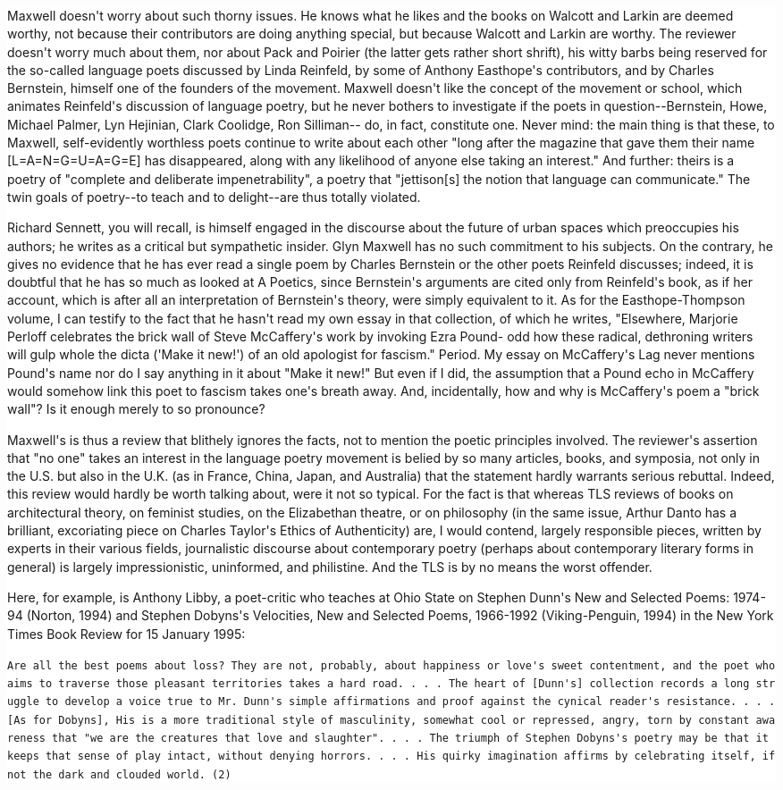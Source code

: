 Maxwell doesn't worry about such thorny issues. He knows what he likes and the books on Walcott and Larkin are deemed worthy, not because their contributors are doing anything special, but because Walcott and Larkin are worthy. The reviewer doesn't worry much about them, nor about Pack and Poirier (the latter gets rather short shrift), his witty barbs being reserved for the so-called language poets discussed by Linda Reinfeld, by some of Anthony Easthope's contributors, and by Charles Bernstein, himself one of the founders of the movement. Maxwell doesn't like the concept of the movement or school, which animates Reinfeld's discussion of language poetry, but he never bothers to investigate if the poets in question--Bernstein, Howe, Michael Palmer, Lyn Hejinian, Clark Coolidge, Ron Silliman-- do, in fact, constitute one. Never mind: the main thing is that these, to Maxwell, self-evidently worthless poets continue to write about each other "long after the magazine that gave them their name [L=A=N=G=U=A=G=E] has disappeared, along with any likelihood of anyone else taking an interest." And further: theirs is a poetry of "complete and deliberate impenetrability", a poetry that "jettison[s] the notion that language can communicate." The twin goals of poetry--to teach and to delight--are thus totally violated.

Richard Sennett, you will recall, is himself engaged in the discourse about the future of urban spaces which preoccupies his authors; he writes as a critical but sympathetic insider. Glyn Maxwell has no such commitment to his subjects. On the contrary, he gives no evidence that he has ever read a single poem by Charles Bernstein or the other poets Reinfeld discusses; indeed, it is doubtful that he has so much as looked at A Poetics, since Bernstein's arguments are cited only from Reinfeld's book, as if her account, which is after all an interpretation of Bernstein's theory, were simply equivalent to it. As for the Easthope-Thompson volume, I can testify to the fact that he hasn't read my own essay in that collection, of which he writes, "Elsewhere, Marjorie Perloff celebrates the brick wall of Steve McCaffery's work by invoking Ezra Pound- odd how these radical, dethroning writers will gulp whole the dicta ('Make it new!') of an old apologist for fascism." Period. My essay on McCaffery's Lag never mentions Pound's name nor do I say anything in it about "Make it new!" But even if I did, the assumption that a Pound echo in McCaffery would somehow link this poet to fascism takes one's breath away. And, incidentally, how and why is McCaffery's poem a "brick wall"? Is it enough merely to so pronounce?

Maxwell's is thus a review that blithely ignores the facts, not to mention the poetic principles involved. The reviewer's assertion that "no one" takes an interest in the language poetry movement is belied by so many articles, books, and symposia, not only in the U.S. but also in the U.K. (as in France, China, Japan, and Australia) that the statement hardly warrants serious rebuttal. Indeed, this review would hardly be worth talking about, were it not so typical. For the fact is that whereas TLS reviews of books on architectural theory, on feminist studies, on the Elizabethan theatre, or on philosophy (in the same issue, Arthur Danto has a brilliant, excoriating piece on Charles Taylor's Ethics of Authenticity) are, I would contend, largely responsible pieces, written by experts in their various fields, journalistic discourse about contemporary poetry (perhaps about contemporary literary forms in general) is largely impressionistic, uninformed, and philistine. And the TLS is by no means the worst offender.

Here, for example, is Anthony Libby, a poet-critic who teaches at Ohio State on Stephen Dunn's New and Selected Poems: 1974-94 (Norton, 1994) and Stephen Dobyns's Velocities, New and Selected Poems, 1966-1992 (Viking-Penguin, 1994) in the New York Times Book Review for 15 January 1995:

    Are all the best poems about loss? They are not, probably, about happiness or love's sweet contentment, and the poet who aims to traverse those pleasant territories takes a hard road. . . . The heart of [Dunn's] collection records a long struggle to develop a voice true to Mr. Dunn's simple affirmations and proof against the cynical reader's resistance. . . . [As for Dobyns], His is a more traditional style of masculinity, somewhat cool or repressed, angry, torn by constant awareness that "we are the creatures that love and slaughter". . . . The triumph of Stephen Dobyns's poetry may be that it keeps that sense of play intact, without denying horrors. . . . His quirky imagination affirms by celebrating itself, if not the dark and clouded world. (2)
